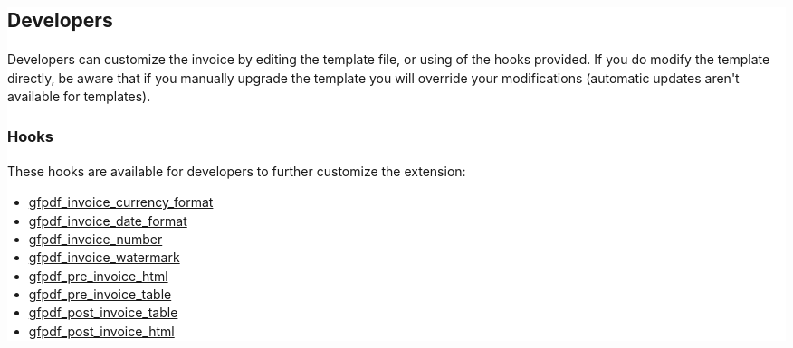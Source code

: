 ## Developers

Developers can customize the invoice by editing the template file, or using of the hooks provided. If you do modify the template directly, be aware that if you manually upgrade the template you will override your modifications (automatic updates aren't available for templates).

### Hooks

These hooks are available for developers to further customize the extension:

* [gfpdf_invoice_currency_format](hooks/invoices/gfpdf-invoice-currency-format.md)
* [gfpdf_invoice_date_format](hooks/invoices/gfpdf-invoice-date-format.md)
* [gfpdf_invoice_number](hooks/invoices/gfpdf-invoice-number.md)
* [gfpdf_invoice_watermark](hooks/invoices/gfpdf-invoice-watermark.md)
* [gfpdf_pre_invoice_html](hooks/invoices/gfpdf-pre-invoice-html.md)
* [gfpdf_pre_invoice_table](hooks/invoices/gfpdf-pre-invoice-table.md)
* [gfpdf_post_invoice_table](hooks/invoices/gfpdf-post-invoice-table.md)
* [gfpdf_post_invoice_html](hooks/invoices/gfpdf-post-invoice-html.md)